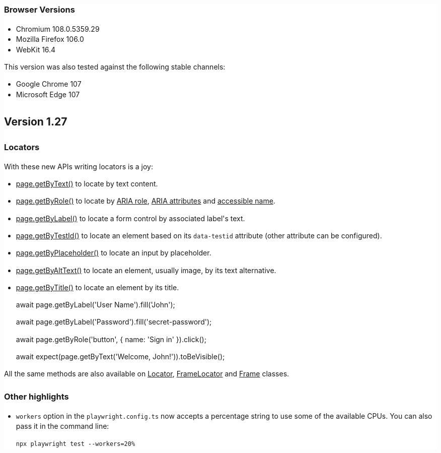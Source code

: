 

### Browser Versions​

  * Chromium 108.0.5359.29
  * Mozilla Firefox 106.0
  * WebKit 16.4



This version was also tested against the following stable channels:

  * Google Chrome 107
  * Microsoft Edge 107



## Version 1.27​

### Locators​

With these new APIs writing locators is a joy:

  * [page.getByText()](/docs/api/class-page#page-get-by-text) to locate by text content.
  * [page.getByRole()](/docs/api/class-page#page-get-by-role) to locate by [ARIA role](https://www.w3.org/TR/wai-aria-1.2/#roles), [ARIA attributes](https://www.w3.org/TR/wai-aria-1.2/#aria-attributes) and [accessible name](https://w3c.github.io/accname/#dfn-accessible-name).
  * [page.getByLabel()](/docs/api/class-page#page-get-by-label) to locate a form control by associated label's text.
  * [page.getByTestId()](/docs/api/class-page#page-get-by-test-id) to locate an element based on its `data-testid` attribute (other attribute can be configured).
  * [page.getByPlaceholder()](/docs/api/class-page#page-get-by-placeholder) to locate an input by placeholder.
  * [page.getByAltText()](/docs/api/class-page#page-get-by-alt-text) to locate an element, usually image, by its text alternative.
  * [page.getByTitle()](/docs/api/class-page#page-get-by-title) to locate an element by its title.


    
    
    await page.getByLabel('User Name').fill('John');  
      
    await page.getByLabel('Password').fill('secret-password');  
      
    await page.getByRole('button', { name: 'Sign in' }).click();  
      
    await expect(page.getByText('Welcome, John!')).toBeVisible();  
    

All the same methods are also available on [Locator](/docs/api/class-locator "Locator"), [FrameLocator](/docs/api/class-framelocator "FrameLocator") and [Frame](/docs/api/class-frame "Frame") classes.

### Other highlights​

  * `workers` option in the `playwright.config.ts` now accepts a percentage string to use some of the available CPUs. You can also pass it in the command line:
    
        npx playwright test --workers=20%  
    